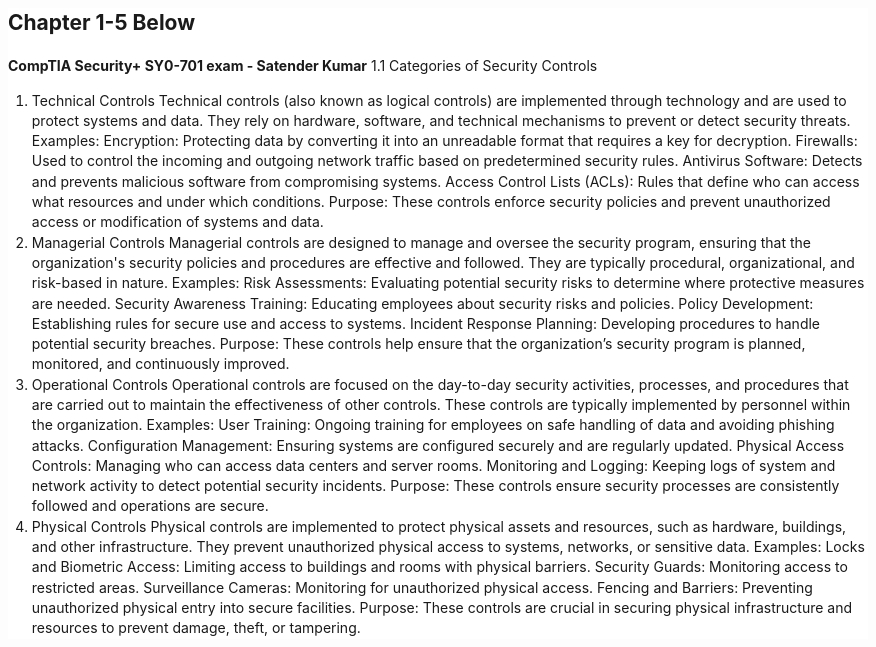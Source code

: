## Chapter 1-5 Below 

**CompTIA Security+ SY0-701 exam - Satender Kumar**
1.1 Categories of Security Controls
1. Technical Controls
Technical controls (also known as logical controls) are implemented through technology and are used to protect systems and data. They rely on hardware, software, and technical mechanisms to prevent or detect security threats.
Examples:
Encryption: Protecting data by converting it into an unreadable format that requires a key for decryption.
Firewalls: Used to control the incoming and outgoing network traffic based on predetermined security rules.
Antivirus Software: Detects and prevents malicious software from compromising systems.
Access Control Lists (ACLs): Rules that define who can access what resources and under which conditions.
Purpose: These controls enforce security policies and prevent unauthorized access or modification of systems and data.
2. Managerial Controls
Managerial controls are designed to manage and oversee the security program, ensuring that the organization's security policies and procedures are effective and followed. They are typically procedural, organizational, and risk-based in nature.
Examples:
Risk Assessments: Evaluating potential security risks to determine where protective measures are needed.
Security Awareness Training: Educating employees about security risks and policies.
Policy Development: Establishing rules for secure use and access to systems.
Incident Response Planning: Developing procedures to handle potential security breaches.
Purpose: These controls help ensure that the organization’s security program is planned, monitored, and continuously improved.
3. Operational Controls
Operational controls are focused on the day-to-day security activities, processes, and procedures that are carried out to maintain the effectiveness of other controls. These controls are typically implemented by personnel within the organization.
Examples:
User Training: Ongoing training for employees on safe handling of data and avoiding phishing attacks.
Configuration Management: Ensuring systems are configured securely and are regularly updated.
Physical Access Controls: Managing who can access data centers and server rooms.
Monitoring and Logging: Keeping logs of system and network activity to detect potential security incidents.
Purpose: These controls ensure security processes are consistently followed and operations are secure.
4. Physical Controls
Physical controls are implemented to protect physical assets and resources, such as hardware, buildings, and other infrastructure. They prevent unauthorized physical access to systems, networks, or sensitive data.
Examples:
Locks and Biometric Access: Limiting access to buildings and rooms with physical barriers.
Security Guards: Monitoring access to restricted areas.
Surveillance Cameras: Monitoring for unauthorized physical access.
Fencing and Barriers: Preventing unauthorized physical entry into secure facilities.
Purpose: These controls are crucial in securing physical infrastructure and resources to prevent damage, theft, or tampering.
